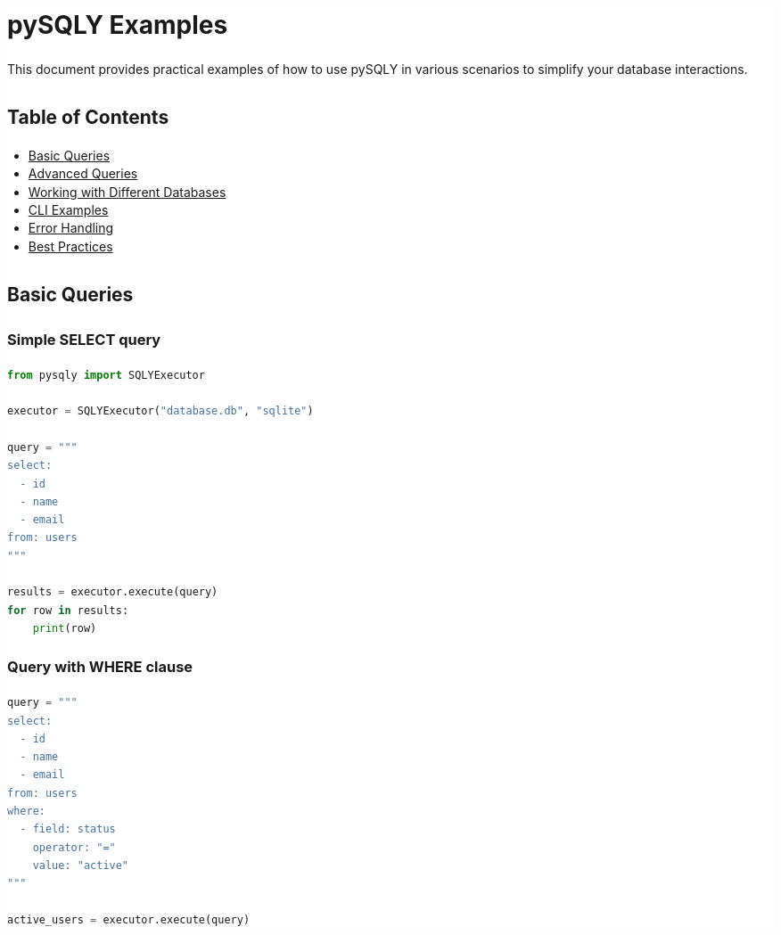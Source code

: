 # pySQLY Examples

This document provides practical examples of how to use pySQLY in various scenarios to simplify your database interactions.

## Table of Contents

- [Basic Queries](#basic-queries)
- [Advanced Queries](#advanced-queries)
- [Working with Different Databases](#working-with-different-databases)
- [CLI Examples](#cli-examples)
- [Error Handling](#error-handling)
- [Best Practices](#best-practices)

## Basic Queries

### Simple SELECT query

```python
from pysqly import SQLYExecutor

executor = SQLYExecutor("database.db", "sqlite")

query = """
select:
  - id
  - name
  - email
from: users
"""

results = executor.execute(query)
for row in results:
    print(row)
```

### Query with WHERE clause

```python
query = """
select:
  - id
  - name
  - email
from: users
where:
  - field: status
    operator: "="
    value: "active"
"""

active_users = executor.execute(query)
```
